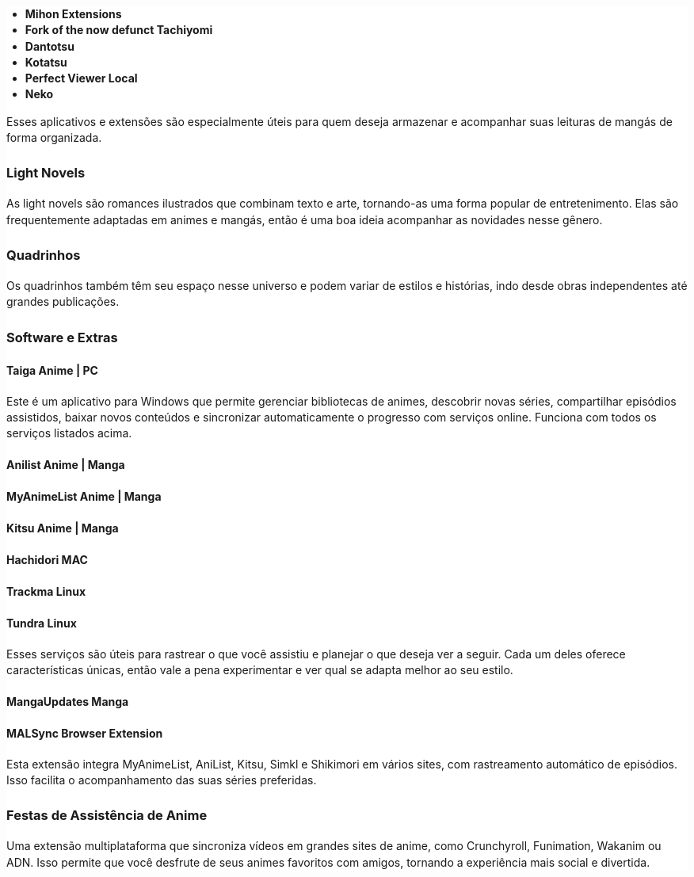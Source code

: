 - **Mihon Extensions**
- **Fork of the now defunct Tachiyomi**
- **Dantotsu**
- **Kotatsu**
- **Perfect Viewer Local**
- **Neko**

Esses aplicativos e extensões são especialmente úteis para quem deseja armazenar e acompanhar suas leituras de mangás de forma organizada.

### Light Novels

As light novels são romances ilustrados que combinam texto e arte, tornando-as uma forma popular de entretenimento. Elas são frequentemente adaptadas em animes e mangás, então é uma boa ideia acompanhar as novidades nesse gênero.

### Quadrinhos

Os quadrinhos também têm seu espaço nesse universo e podem variar de estilos e histórias, indo desde obras independentes até grandes publicações. 

### Software e Extras

#### Taiga Anime | PC
Este é um aplicativo para Windows que permite gerenciar bibliotecas de animes, descobrir novas séries, compartilhar episódios assistidos, baixar novos conteúdos e sincronizar automaticamente o progresso com serviços online. Funciona com todos os serviços listados acima. 

#### Anilist Anime | Manga

#### MyAnimeList Anime | Manga

#### Kitsu Anime | Manga

#### Hachidori MAC

#### Trackma Linux

#### Tundra Linux

Esses serviços são úteis para rastrear o que você assistiu e planejar o que deseja ver a seguir. Cada um deles oferece características únicas, então vale a pena experimentar e ver qual se adapta melhor ao seu estilo.

#### MangaUpdates Manga

#### MALSync Browser Extension
Esta extensão integra MyAnimeList, AniList, Kitsu, Simkl e Shikimori em vários sites, com rastreamento automático de episódios. Isso facilita o acompanhamento das suas séries preferidas.

### Festas de Assistência de Anime
Uma extensão multiplataforma que sincroniza vídeos em grandes sites de anime, como Crunchyroll, Funimation, Wakanim ou ADN. Isso permite que você desfrute de seus animes favoritos com amigos, tornando a experiência mais social e divertida.
